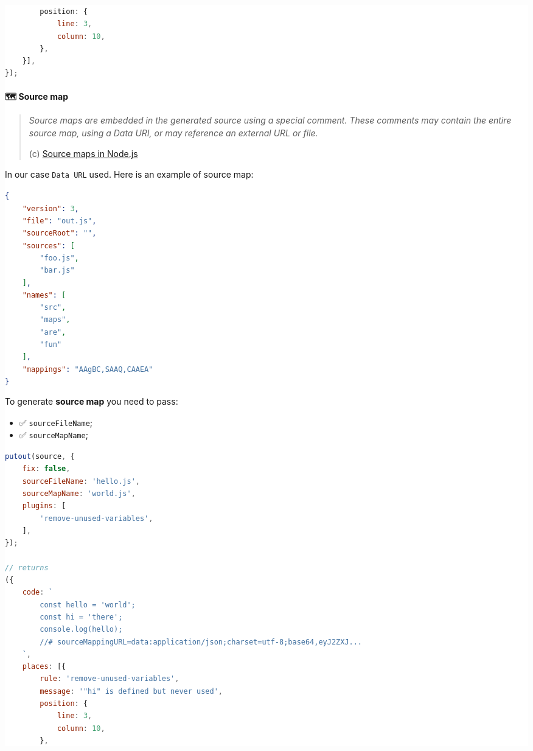```js
        position: {
            line: 3,
            column: 10,
        },
    }],
});
```

#### 🗺 Source map

> *Source maps are embedded in the generated source using a special comment. These comments may contain the entire source map, using a Data URI, or may reference an external URL or file.*
>
> (c) [Source maps in Node.js](https://nodejs.medium.com/source-maps-in-node-js-482872b56116)

In our case `Data URL` used. Here is an example of source map:

```json
{
    "version": 3,
    "file": "out.js",
    "sourceRoot": "",
    "sources": [
        "foo.js",
        "bar.js"
    ],
    "names": [
        "src",
        "maps",
        "are",
        "fun"
    ],
    "mappings": "AAgBC,SAAQ,CAAEA"
}
```

To generate **source map** you need to pass:

- ✅ `sourceFileName`;
- ✅ `sourceMapName`;

```js
putout(source, {
    fix: false,
    sourceFileName: 'hello.js',
    sourceMapName: 'world.js',
    plugins: [
        'remove-unused-variables',
    ],
});

// returns
({
    code: `
        const hello = 'world';
        const hi = 'there';
        console.log(hello);
        //# sourceMappingURL=data:application/json;charset=utf-8;base64,eyJ2ZXJ...
    `,
    places: [{
        rule: 'remove-unused-variables',
        message: '"hi" is defined but never used',
        position: {
            line: 3,
            column: 10,
        },
```
